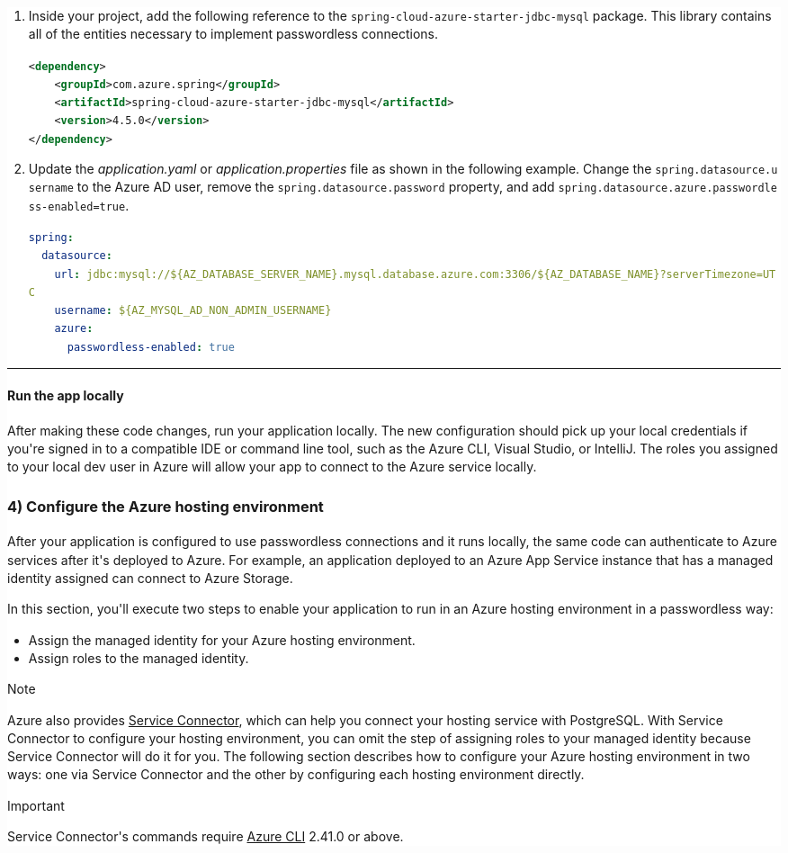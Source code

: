 1. Inside your project, add the following reference to the `spring-cloud-azure-starter-jdbc-mysql` package. This library contains all of the entities necessary to implement passwordless connections.

   ```xml
   <dependency>
       <groupId>com.azure.spring</groupId>
       <artifactId>spring-cloud-azure-starter-jdbc-mysql</artifactId>
       <version>4.5.0</version>
   </dependency>
   ```

1. Update the *application.yaml* or *application.properties* file as shown in the following example. Change the `spring.datasource.username` to the Azure AD user, remove the `spring.datasource.password` property, and add `spring.datasource.azure.passwordless-enabled=true`.

   ```yaml
   spring:
     datasource:
       url: jdbc:mysql://${AZ_DATABASE_SERVER_NAME}.mysql.database.azure.com:3306/${AZ_DATABASE_NAME}?serverTimezone=UTC
       username: ${AZ_MYSQL_AD_NON_ADMIN_USERNAME}
       azure:
         passwordless-enabled: true
   ```

---

#### Run the app locally

After making these code changes, run your application locally. The new configuration should pick up your local credentials if you're signed in to a compatible IDE or command line tool, such as the Azure CLI, Visual Studio, or IntelliJ. The roles you assigned to your local dev user in Azure will allow your app to connect to the Azure service locally.

### 4) Configure the Azure hosting environment

After your application is configured to use passwordless connections and it runs locally, the same code can authenticate to Azure services after it's deployed to Azure. For example, an application deployed to an Azure App Service instance that has a managed identity assigned can connect to Azure Storage.

In this section, you'll execute two steps to enable your application to run in an Azure hosting environment in a passwordless way:

- Assign the managed identity for your Azure hosting environment.
- Assign roles to the managed identity.

> [!NOTE]
> Azure also provides [Service Connector](/azure/service-connector/overview), which can help you connect your hosting service with PostgreSQL. With Service Connector to configure your hosting environment, you can omit the step of assigning roles to your managed identity because Service Connector will do it for you. The following section describes how to configure your Azure hosting environment in two ways: one via Service Connector and the other by configuring each hosting environment directly.

> [!IMPORTANT]
> Service Connector's commands require [Azure CLI](/cli/azure/install-azure-cli) 2.41.0 or above.
